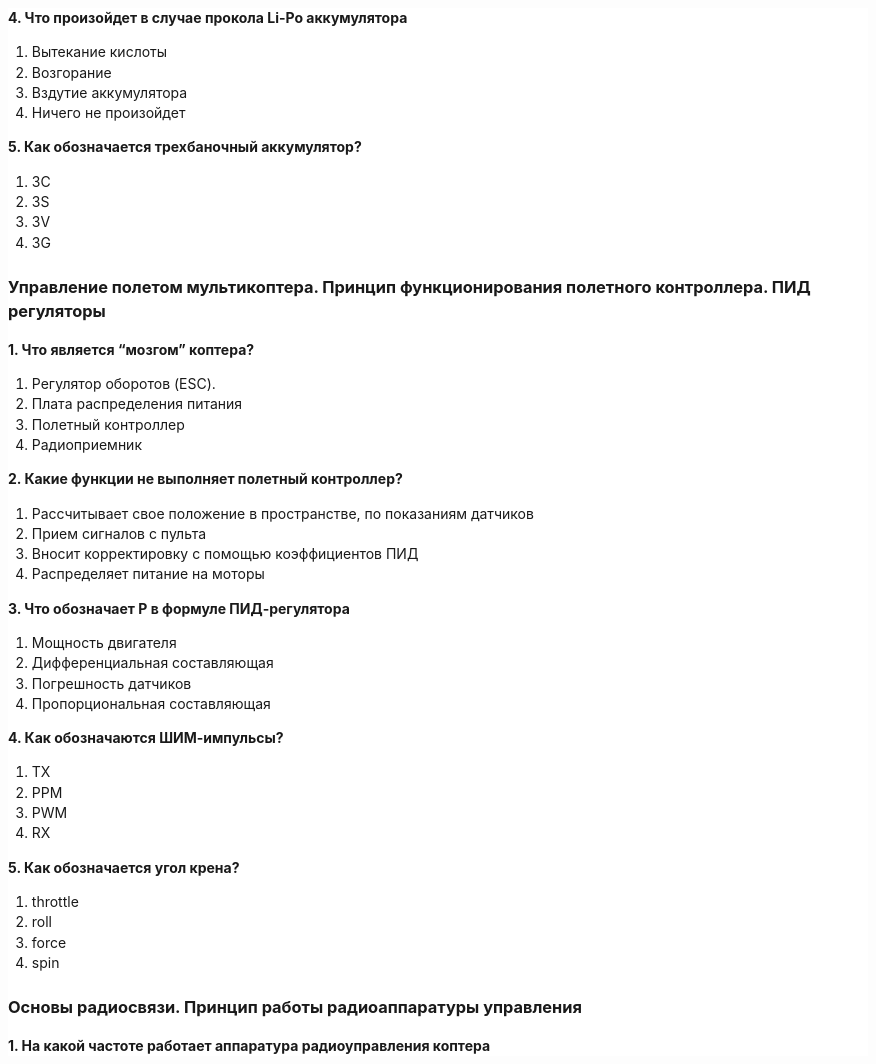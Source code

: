 **4. Что произойдет в случае прокола Li-Po аккумулятора**

1. Вытекание кислоты
2. Возгорание
3. Вздутие аккумулятора
4. Ничего не произойдет

**5. Как обозначается трехбаночный аккумулятор?**

1. 3C
2. 3S
3. 3V
4. 3G

### Управление полетом мультикоптера. Принцип функционирования полетного контроллера. ПИД регуляторы

**1. Что является “мозгом” коптера?**

1. Регулятор оборотов (ESC).
2. Плата распределения питания
3. Полетный контроллер
4. Радиоприемник

**2. Какие функции не выполняет полетный контроллер?**

1. Рассчитывает свое положение в пространстве, по показаниям датчиков
2. Прием сигналов с пульта
3. Вносит корректировку с помощью коэффициентов ПИД
4. Распределяет питание на моторы

**3. Что обозначает P в формуле ПИД-регулятора**

1. Мощность двигателя
2. Дифференциальная составляющая
3. Погрешность датчиков
4. Пропорциональная составляющая

**4. Как обозначаются ШИМ-импульсы?**

1. TX
2. PPM
3. PWM
4. RX

**5. Как обозначается угол крена?**

1. throttle
2. roll
3. force
4. spin

### Основы радиосвязи. Принцип работы радиоаппаратуры управления

**1. На какой частоте работает аппаратура радиоуправления коптера**
